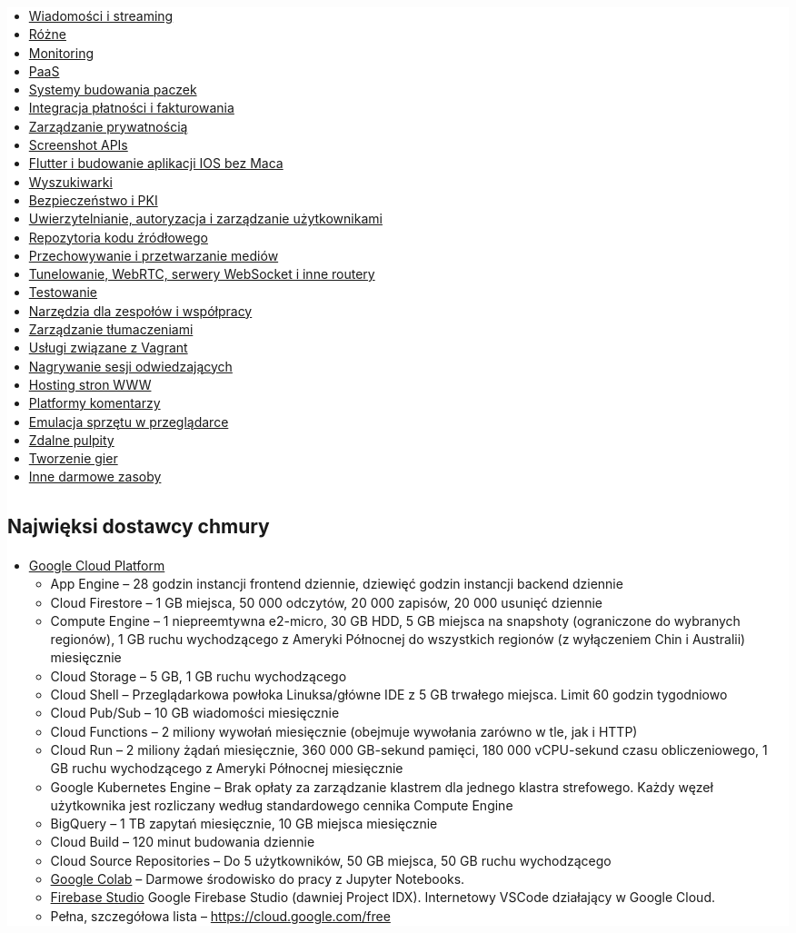   * [Wiadomości i streaming](#messaging-and-streaming)
  * [Różne](#miscellaneous)
  * [Monitoring](#monitoring)
  * [PaaS](#paas)
  * [Systemy budowania paczek](#package-build-system)
  * [Integracja płatności i fakturowania](#payment-and-billing-integration)
  * [Zarządzanie prywatnością](#privacy-management)
  * [Screenshot APIs](#screenshot-apis)
  * [Flutter i budowanie aplikacji IOS bez Maca](#flutter-related-and-building-ios-apps-without-mac)
  * [Wyszukiwarki](#search)
  * [Bezpieczeństwo i PKI](#security-and-pki)
  * [Uwierzytelnianie, autoryzacja i zarządzanie użytkownikami](#authentication-authorization-and-user-management)
  * [Repozytoria kodu źródłowego](#source-code-repos)
  * [Przechowywanie i przetwarzanie mediów](#storage-and-media-processing)
  * [Tunelowanie, WebRTC, serwery WebSocket i inne routery](#tunneling-webrtc-web-socket-servers-and-other-routers)
  * [Testowanie](#testing)
  * [Narzędzia dla zespołów i współpracy](#tools-for-teams-and-collaboration)
  * [Zarządzanie tłumaczeniami](#translation-management)
  * [Usługi związane z Vagrant](#vagrant-related)
  * [Nagrywanie sesji odwiedzających](#visitor-session-recording)
  * [Hosting stron WWW](#web-hosting)
  * [Platformy komentarzy](#commenting-platforms)
  * [Emulacja sprzętu w przeglądarce](#browser-based-hardware-emulation-written-in-javascript)
  * [Zdalne pulpity](#remote-desktop-tools)
  * [Tworzenie gier](#game-development)
  * [Inne darmowe zasoby](#other-free-resources)

## Najwięksi dostawcy chmury

  * [Google Cloud Platform](https://cloud.google.com)
    * App Engine – 28 godzin instancji frontend dziennie, dziewięć godzin instancji backend dziennie
    * Cloud Firestore – 1 GB miejsca, 50 000 odczytów, 20 000 zapisów, 20 000 usunięć dziennie
    * Compute Engine – 1 niepreemtywna e2-micro, 30 GB HDD, 5 GB miejsca na snapshoty (ograniczone do wybranych regionów), 1 GB ruchu wychodzącego z Ameryki Północnej do wszystkich regionów (z wyłączeniem Chin i Australii) miesięcznie
    * Cloud Storage – 5 GB, 1 GB ruchu wychodzącego
    * Cloud Shell – Przeglądarkowa powłoka Linuksa/główne IDE z 5 GB trwałego miejsca. Limit 60 godzin tygodniowo
    * Cloud Pub/Sub – 10 GB wiadomości miesięcznie
    * Cloud Functions – 2 miliony wywołań miesięcznie (obejmuje wywołania zarówno w tle, jak i HTTP)
    * Cloud Run – 2 miliony żądań miesięcznie, 360 000 GB-sekund pamięci, 180 000 vCPU-sekund czasu obliczeniowego, 1 GB ruchu wychodzącego z Ameryki Północnej miesięcznie
    * Google Kubernetes Engine – Brak opłaty za zarządzanie klastrem dla jednego klastra strefowego. Każdy węzeł użytkownika jest rozliczany według standardowego cennika Compute Engine
    * BigQuery – 1 TB zapytań miesięcznie, 10 GB miejsca miesięcznie
    * Cloud Build – 120 minut budowania dziennie
    * Cloud Source Repositories – Do 5 użytkowników, 50 GB miejsca, 50 GB ruchu wychodzącego
    * [Google Colab](https://colab.research.google.com/) – Darmowe środowisko do pracy z Jupyter Notebooks.
    * [Firebase Studio](https://firebase.studio) Google Firebase Studio (dawniej Project IDX). Internetowy VSCode działający w Google Cloud.
    * Pełna, szczegółowa lista – https://cloud.google.com/free
